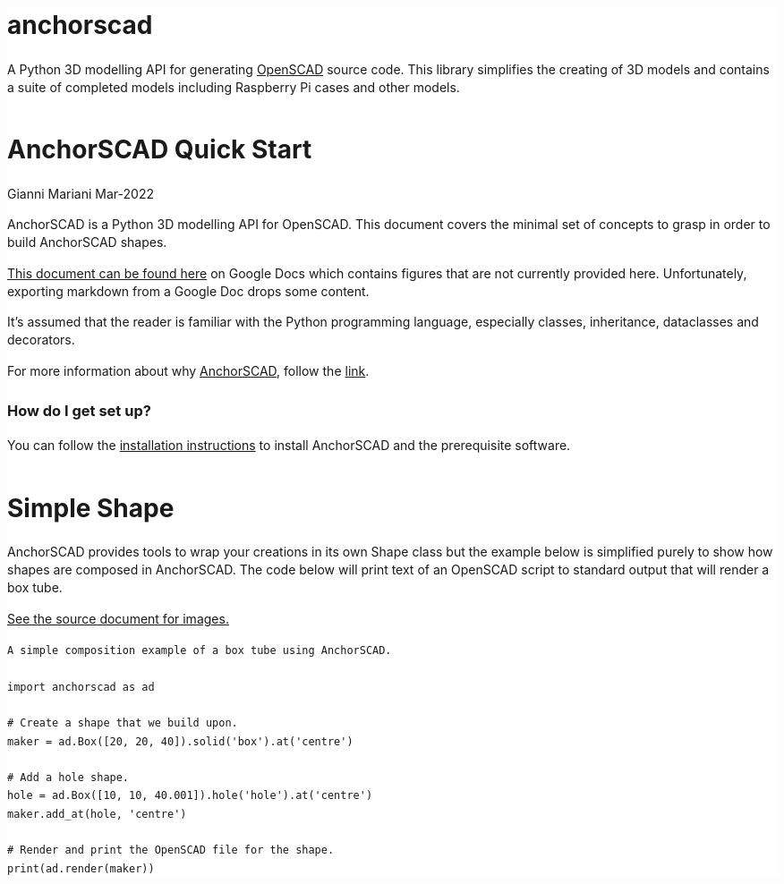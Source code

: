 # anchorscad
A Python 3D modelling API for generating [OpenSCAD](http://www.openscad.org/) source code. This library simplifies the creating of 3D models and contains a suite of completed models including Raspberry Pi cases and other models.

# AnchorSCAD Quick Start
Gianni Mariani	 Mar-2022

AnchorSCAD is a Python 3D modelling API for OpenSCAD. This document covers the minimal set of concepts to grasp in order to build AnchorSCAD shapes.

[This document can be found here](https://docs.google.com/document/d/1p-qAE5oR-BQ2jcotNhv5IGMNw_UzNxbYEiZat76aUy4/edit?usp=sharing) on Google Docs which contains figures that are not currently provided here. Unfortunately, exporting markdown from a Google Doc drops some content.

It’s assumed that the reader is familiar with the Python programming language, especially classes, inheritance, dataclasses and decorators.

For more information about why [AnchorSCAD](https://docs.google.com/document/u/0/d/1yz5QjYTP7aOi6IRqGXDXWZadRwJOYG2clJnmceQCqxg/edit), follow the [link](https://docs.google.com/document/u/0/d/1yz5QjYTP7aOi6IRqGXDXWZadRwJOYG2clJnmceQCqxg/edit).

### How do I get set up? ###

You can follow the [installation instructions](https://github.com/owebeeone/anchorscad/blob/master/docs/InstallingAnchorSCAD.md) to install AnchorSCAD and the prerequisite software.
# Simple Shape
AnchorSCAD provides tools to wrap your creations in its own Shape class but the example below is simplified purely to show how shapes are composed in AnchorSCAD.  The code below will print text of an OpenSCAD script to standard output that will render a box tube.

[See the source document for images.](https://docs.google.com/document/d/1p-qAE5oR-BQ2jcotNhv5IGMNw_UzNxbYEiZat76aUy4/edit#heading=h.6l6z7i8i9vyk)

	A simple composition example of a box tube using AnchorSCAD.
	
	import anchorscad as ad
	
	# Create a shape that we build upon.
	maker = ad.Box([20, 20, 40]).solid('box').at('centre')
	
	# Add a hole shape.
	hole = ad.Box([10, 10, 40.001]).hole('hole').at('centre')
	maker.add_at(hole, 'centre')
	
	# Render and print the OpenSCAD file for the shape.
	print(ad.render(maker))
